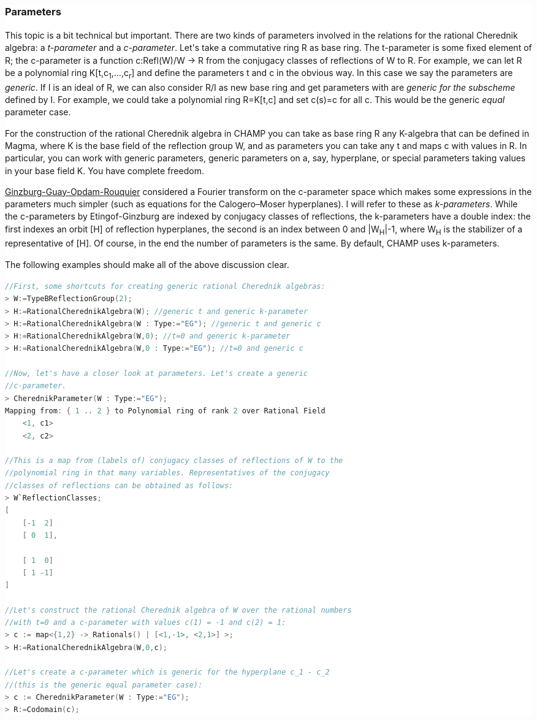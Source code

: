 <a name="params"></a>

### Parameters

This topic is a bit technical but important. There are two kinds of parameters involved in the relations for the rational Cherednik algebra: a *t-parameter* and a *c-parameter*. Let's take a commutative ring R as base ring. The t-parameter is some fixed element of R; the c-parameter is a function c:Refl(W)/W → R from the conjugacy classes of reflections of W to R. For example, we can let R be a polynomial ring K[t,c<sub>1</sub>,...,c<sub>r</sub>] and define the parameters t and c in the obvious way. In this case we say the parameters are *generic*. If I is an ideal of R, we can also consider R/I as new base ring and get parameters with are *generic for the subscheme* defined by I. For example, we could take a polynomial ring R=K[t,c] and set c(s)=c for all c. This would be the generic *equal* parameter case.

For the construction of the rational Cherednik algebra in CHAMP you can take as base ring R any K-algebra that can be defined in Magma, where K is the base field of the reflection group W, and as parameters you can take any t and maps c with values in R. In particular, you can work with generic parameters, generic parameters on a, say, hyperplane, or special parameters taking values in your base field K. You have complete freedom.

[Ginzburg-Guay-Opdam-Rouquier](https://arxiv.org/abs/math/0212036) considered a Fourier transform on the c-parameter space which makes some expressions in the parameters much simpler (such as equations for the Calogero–Moser hyperplanes). I will refer to these as *k-parameters*. While the c-parameters by Etingof-Ginzburg are indexed by conjugacy classes of reflections, the k-parameters have a double index: the first indexes an orbit [H] of reflection hyperplanes, the second is an index between 0 and |W<sub>H</sub>|-1, where W<sub>H</sub> is the stabilizer of a representative of [H]. Of course, in the end the number of parameters is the same. By default, CHAMP uses k-parameters.

The following examples should make all of the above discussion clear.

```C++
//First, some shortcuts for creating generic rational Cherednik algebras:
> W:=TypeBReflectionGroup(2);
> H:=RationalCherednikAlgebra(W); //generic t and generic k-parameter
> H:=RationalCherednikAlgebra(W : Type:="EG"); //generic t and generic c
> H:=RationalCherednikAlgebra(W,0); //t=0 and generic k-parameter
> H:=RationalCherednikAlgebra(W,0 : Type:="EG"); //t=0 and generic c

//Now, let's have a closer look at parameters. Let's create a generic
//c-parameter.
> CherednikParameter(W : Type:="EG");
Mapping from: { 1 .. 2 } to Polynomial ring of rank 2 over Rational Field
    <1, c1>
    <2, c2>

//This is a map from (labels of) conjugacy classes of reflections of W to the
//polynomial ring in that many variables. Representatives of the conjugacy
//classes of reflections can be obtained as follows:
> W`ReflectionClasses;
[
    [-1  2]
    [ 0  1],

    [ 1  0]
    [ 1 -1]
]

//Let's construct the rational Cherednik algebra of W over the rational numbers
//with t=0 and a c-parameter with values c(1) = -1 and c(2) = 1:
> c := map<{1,2} -> Rationals() | [<1,-1>, <2,1>] >;
> H:=RationalCherednikAlgebra(W,0,c);

//Let's create a c-parameter which is generic for the hyperplane c_1 - c_2
//(this is the generic equal parameter case):
> c := CherednikParameter(W : Type:="EG");
> R:=Codomain(c);
```